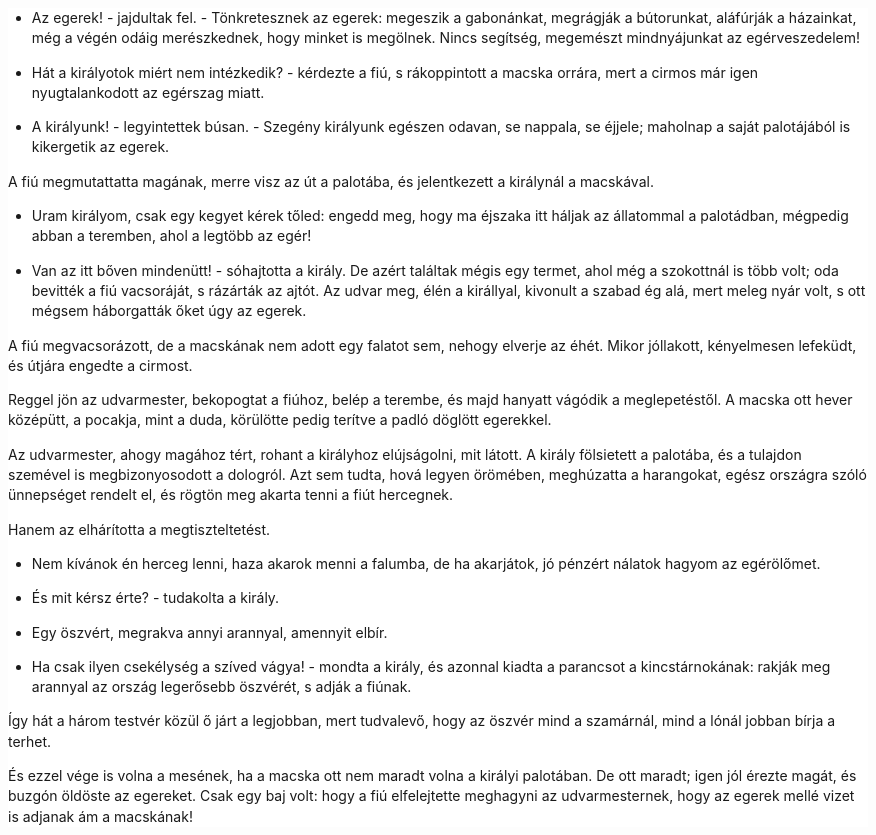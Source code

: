 - Az egerek! - jajdultak fel. - Tönkretesznek az egerek: megeszik a
gabonánkat, megrágják a bútorunkat, aláfúrják a házainkat, még a végén
odáig merészkednek, hogy minket is megölnek. Nincs segítség, megemészt
mindnyájunkat az egérveszedelem!

- Hát a királyotok miért nem intézkedik? - kérdezte a fiú, s
rákoppintott a macska orrára, mert a cirmos már igen nyugtalankodott az
egérszag miatt.

- A királyunk! - legyintettek búsan. - Szegény királyunk egészen
odavan, se nappala, se éjjele; maholnap a saját palotájából is
kikergetik az egerek.

A fiú megmutattatta magának, merre visz az út a palotába, és
jelentkezett a királynál a macskával.

- Uram királyom, csak egy kegyet kérek tőled: engedd meg, hogy ma
éjszaka itt háljak az állatommal a palotádban, mégpedig abban a
teremben, ahol a legtöbb az egér!

- Van az itt bőven mindenütt! - sóhajtotta a király. De azért találtak
mégis egy termet, ahol még a szokottnál is több volt; oda bevitték a fiú
vacsoráját, s rázárták az ajtót. Az udvar meg, élén a királlyal,
kivonult a szabad ég alá, mert meleg nyár volt, s ott mégsem háborgatták
őket úgy az egerek.

A fiú megvacsorázott, de a macskának nem adott egy falatot sem, nehogy
elverje az éhét. Mikor jóllakott, kényelmesen lefeküdt, és útjára
engedte a cirmost.

Reggel jön az udvarmester, bekopogtat a fiúhoz, belép a terembe, és majd
hanyatt vágódik a meglepetéstől. A macska ott hever középütt, a pocakja,
mint a duda, körülötte pedig terítve a padló döglött egerekkel.

Az udvarmester, ahogy magához tért, rohant a királyhoz elújságolni, mit
látott. A király fölsietett a palotába, és a tulajdon szemével is
megbizonyosodott a dologról. Azt sem tudta, hová legyen örömében,
meghúzatta a harangokat, egész országra szóló ünnepséget rendelt el, és
rögtön meg akarta tenni a fiút hercegnek.

Hanem az elhárította a megtiszteltetést.

- Nem kívánok én herceg lenni, haza akarok menni a falumba, de ha
akarjátok, jó pénzért nálatok hagyom az egérölőmet.

- És mit kérsz érte? - tudakolta a király.

- Egy öszvért, megrakva annyi arannyal, amennyit elbír.

- Ha csak ilyen csekélység a szíved vágya! - mondta a király, és
azonnal kiadta a parancsot a kincstárnokának: rakják meg arannyal az
ország legerősebb öszvérét, s adják a fiúnak.

Így hát a három testvér közül ő járt a legjobban, mert tudvalevő, hogy
az öszvér mind a szamárnál, mind a lónál jobban bírja a terhet.

És ezzel vége is volna a mesének, ha a macska ott nem maradt volna a
királyi palotában. De ott maradt; igen jól érezte magát, és buzgón
öldöste az egereket. Csak egy baj volt: hogy a fiú elfelejtette
meghagyni az udvarmesternek, hogy az egerek mellé vizet is adjanak ám a
macskának!
